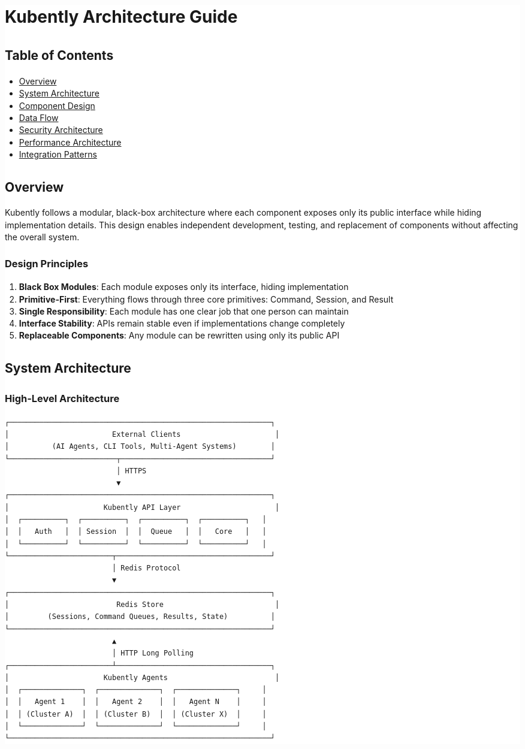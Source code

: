 # Kubently Architecture Guide

## Table of Contents
- [Overview](#overview)
- [System Architecture](#system-architecture)
- [Component Design](#component-design)
- [Data Flow](#data-flow)
- [Security Architecture](#security-architecture)
- [Performance Architecture](#performance-architecture)
- [Integration Patterns](#integration-patterns)

## Overview

Kubently follows a modular, black-box architecture where each component exposes only its public interface while hiding implementation details. This design enables independent development, testing, and replacement of components without affecting the overall system.

### Design Principles

1. **Black Box Modules**: Each module exposes only its interface, hiding implementation
2. **Primitive-First**: Everything flows through three core primitives: Command, Session, and Result
3. **Single Responsibility**: Each module has one clear job that one person can maintain
4. **Interface Stability**: APIs remain stable even if implementations change completely
5. **Replaceable Components**: Any module can be rewritten using only its public API

## System Architecture

### High-Level Architecture

```
┌─────────────────────────────────────────────────────────────┐
│                        External Clients                      │
│          (AI Agents, CLI Tools, Multi-Agent Systems)        │
└─────────────────────────┬───────────────────────────────────┘
                          │ HTTPS
                          ▼
┌─────────────────────────────────────────────────────────────┐
│                      Kubently API Layer                      │
│  ┌──────────┐  ┌──────────┐  ┌──────────┐  ┌──────────┐   │
│  │   Auth   │  │ Session  │  │  Queue   │  │   Core   │   │
│  └──────────┘  └──────────┘  └──────────┘  └──────────┘   │
└────────────────────────┬────────────────────────────────────┘
                         │ Redis Protocol
                         ▼
┌─────────────────────────────────────────────────────────────┐
│                         Redis Store                          │
│         (Sessions, Command Queues, Results, State)          │
└─────────────────────────────────────────────────────────────┘
                         ▲
                         │ HTTP Long Polling
┌────────────────────────┴────────────────────────────────────┐
│                      Kubently Agents                         │
│  ┌──────────────┐  ┌──────────────┐  ┌──────────────┐     │
│  │   Agent 1    │  │   Agent 2    │  │   Agent N    │     │
│  │ (Cluster A)  │  │ (Cluster B)  │  │ (Cluster X)  │     │
│  └──────────────┘  └──────────────┘  └──────────────┘     │
└─────────────────────────────────────────────────────────────┘
```
